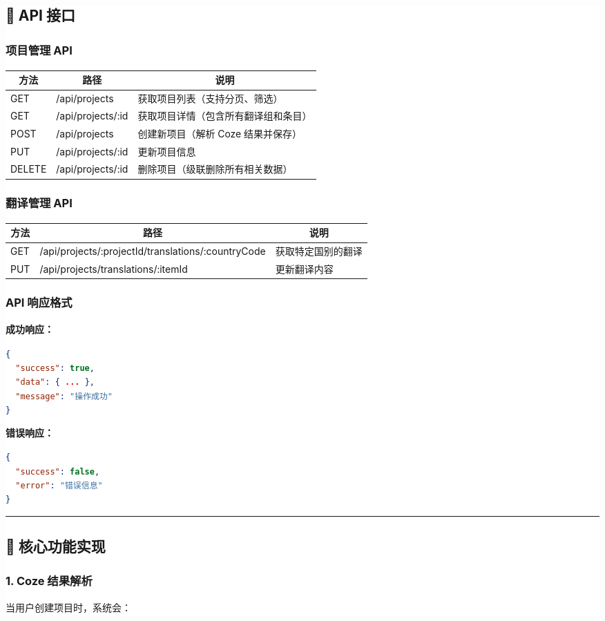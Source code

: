 
## 🔌 API 接口

### 项目管理 API

| 方法   | 路径              | 说明                                 |
| ------ | ----------------- | ------------------------------------ |
| GET    | /api/projects     | 获取项目列表（支持分页、筛选）       |
| GET    | /api/projects/:id | 获取项目详情（包含所有翻译组和条目） |
| POST   | /api/projects     | 创建新项目（解析 Coze 结果并保存）   |
| PUT    | /api/projects/:id | 更新项目信息                         |
| DELETE | /api/projects/:id | 删除项目（级联删除所有相关数据）     |

### 翻译管理 API

| 方法 | 路径                                               | 说明               |
| ---- | -------------------------------------------------- | ------------------ |
| GET  | /api/projects/:projectId/translations/:countryCode | 获取特定国别的翻译 |
| PUT  | /api/projects/translations/:itemId                 | 更新翻译内容       |

### API 响应格式

**成功响应：**

```json
{
  "success": true,
  "data": { ... },
  "message": "操作成功"
}
```

**错误响应：**

```json
{
  "success": false,
  "error": "错误信息"
}
```

---

## 🔧 核心功能实现

### 1. Coze 结果解析

当用户创建项目时，系统会：
